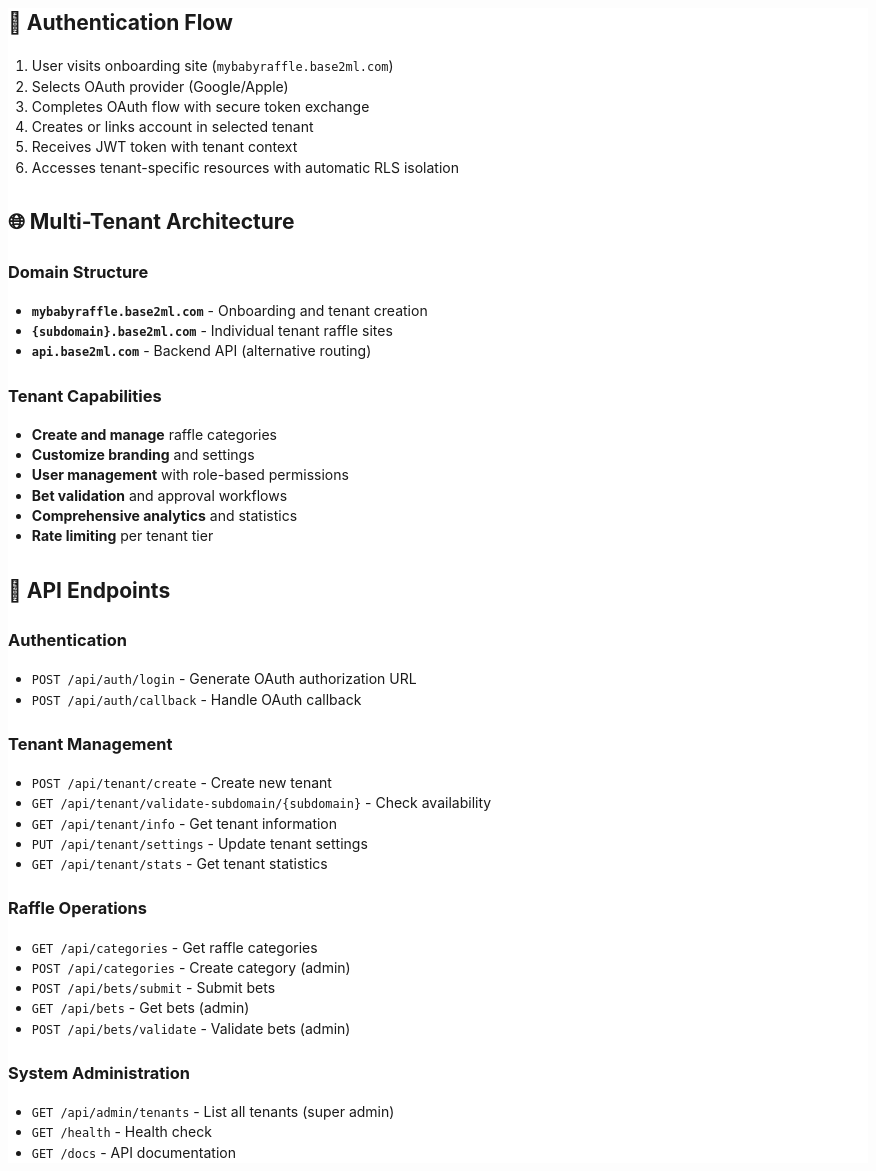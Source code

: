 ## 🔐 Authentication Flow

1. User visits onboarding site (`mybabyraffle.base2ml.com`)
2. Selects OAuth provider (Google/Apple)
3. Completes OAuth flow with secure token exchange
4. Creates or links account in selected tenant
5. Receives JWT token with tenant context
6. Accesses tenant-specific resources with automatic RLS isolation

## 🌐 Multi-Tenant Architecture

### Domain Structure
- **`mybabyraffle.base2ml.com`** - Onboarding and tenant creation
- **`{subdomain}.base2ml.com`** - Individual tenant raffle sites
- **`api.base2ml.com`** - Backend API (alternative routing)

### Tenant Capabilities
- **Create and manage** raffle categories
- **Customize branding** and settings
- **User management** with role-based permissions
- **Bet validation** and approval workflows
- **Comprehensive analytics** and statistics
- **Rate limiting** per tenant tier

## 🔧 API Endpoints

### Authentication
- `POST /api/auth/login` - Generate OAuth authorization URL
- `POST /api/auth/callback` - Handle OAuth callback

### Tenant Management  
- `POST /api/tenant/create` - Create new tenant
- `GET /api/tenant/validate-subdomain/{subdomain}` - Check availability
- `GET /api/tenant/info` - Get tenant information
- `PUT /api/tenant/settings` - Update tenant settings
- `GET /api/tenant/stats` - Get tenant statistics

### Raffle Operations
- `GET /api/categories` - Get raffle categories
- `POST /api/categories` - Create category (admin)
- `POST /api/bets/submit` - Submit bets
- `GET /api/bets` - Get bets (admin)
- `POST /api/bets/validate` - Validate bets (admin)

### System Administration
- `GET /api/admin/tenants` - List all tenants (super admin)
- `GET /health` - Health check
- `GET /docs` - API documentation
